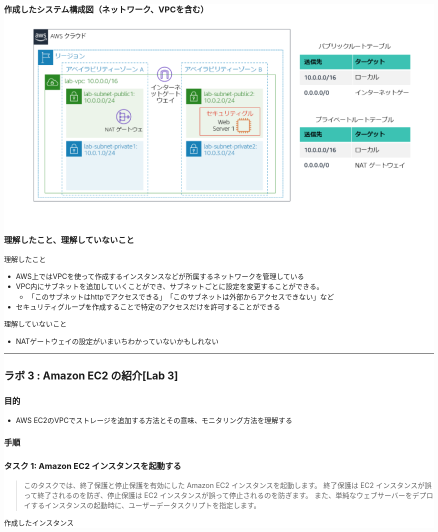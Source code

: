 
### 作成したシステム構成図（ネットワーク、VPCを含む）

<img src="lab2/network-ex.png">

### 理解したこと、理解していないこと

理解したこと
* AWS上ではVPCを使って作成するインスタンスなどが所属するネットワークを管理している
* VPC内にサブネットを追加していくことができ、サブネットごとに設定を変更することができる。
  * 「このサブネットはhttpでアクセスできる」　「このサブネットは外部からアクセスできない」など
* セキュリティグループを作成することで特定のアクセスだけを許可することができる

理解していないこと
* NATゲートウェイの設定がいまいちわかっていないかもしれない

---

## ラボ 3 : Amazon EC2 の紹介[Lab 3]
### 目的
* AWS EC2のVPCでストレージを追加する方法とその意味、モニタリング方法を理解する
### 手順

### タスク 1: Amazon EC2 インスタンスを起動する
> このタスクでは、終了保護と停止保護を有効にした Amazon EC2 インスタンスを起動します。 終了保護は EC2 インスタンスが誤って終了されるのを防ぎ、停止保護は EC2 インスタンスが誤って停止されるのを防ぎます。 また、単純なウェブサーバーをデプロイするインスタンスの起動時に、ユーザーデータスクリプトを指定します。


作成したインスタンス